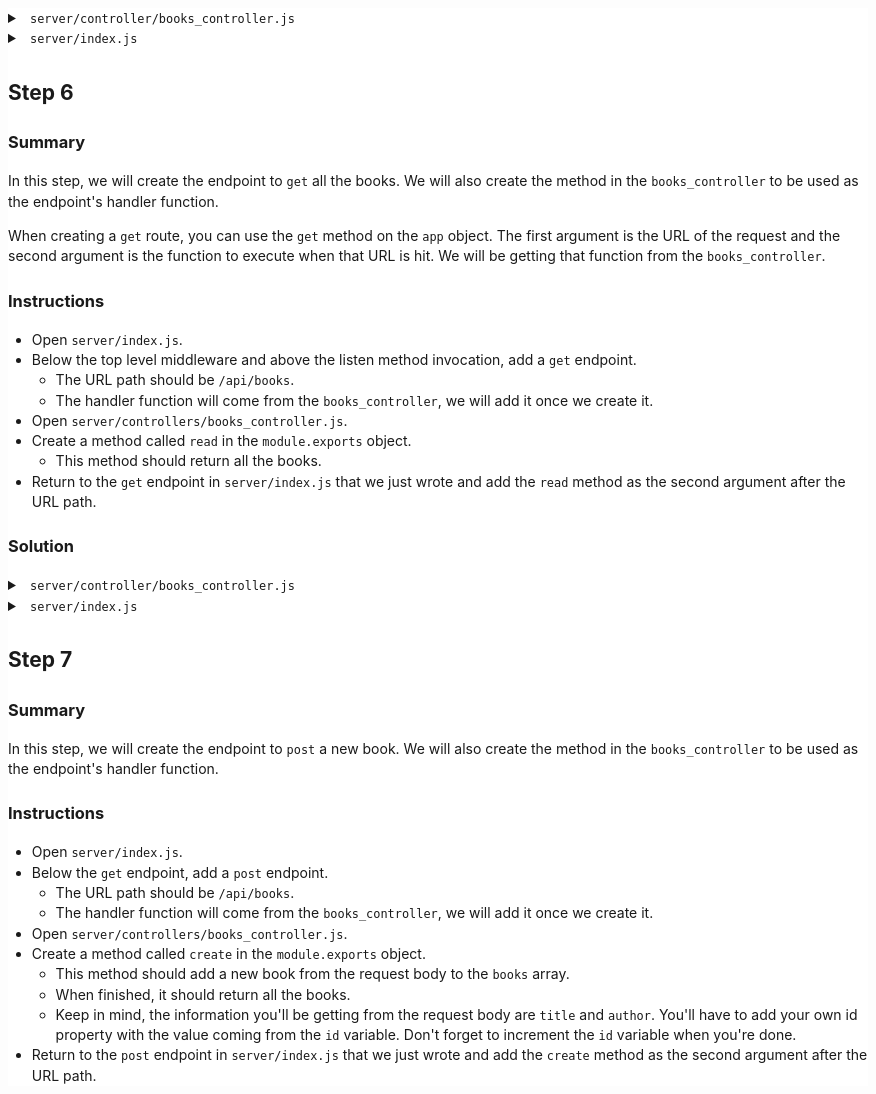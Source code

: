 <details><summary><code> server/controller/books_controller.js </code></summary></details>

<details><summary><code> server/index.js </code></summary></details>

## Step 6

### Summary

In this step, we will create the endpoint to `get` all the books. We will also create the method in the `books_controller` to be used as the endpoint's handler function.

When creating a `get` route, you can use the `get` method on the `app` object. The first argument is the URL of the request and the second argument is the function to execute when that URL is hit. We will be getting that function from the `books_controller`.

### Instructions

* Open `server/index.js`.
* Below the top level middleware and above the listen method invocation, add a `get` endpoint.
  * The URL path should be `/api/books`.
  * The handler function will come from the `books_controller`, we will add it once we create it.
* Open `server/controllers/books_controller.js`.
* Create a method called `read` in the `module.exports` object.
  * This method should return all the books.
* Return to the `get` endpoint in `server/index.js` that we just wrote and add the `read` method as the second argument after the URL path.

### Solution

<details><summary> <code> server/controller/books_controller.js </code> </summary></details>

<details><summary> <code> server/index.js </code> </summary></details>


## Step 7

### Summary

In this step, we will create the endpoint to `post` a new book. We will also create the method in the `books_controller` to be used as the endpoint's handler function.

### Instructions

* Open `server/index.js`.
* Below the `get` endpoint, add a `post` endpoint.
  * The URL path should be `/api/books`.
  * The handler function will come from the `books_controller`, we will add it once we create it.
* Open `server/controllers/books_controller.js`.
* Create a method called `create` in the `module.exports` object.
  * This method should add a new book from the request body to the `books` array.
  * When finished, it should return all the books.
  * Keep in mind, the information you'll be getting from the request body are `title` and `author`. You'll have to add your own id property with the value coming from the `id` variable. Don't forget to increment the `id` variable when you're done.
* Return to the `post` endpoint in `server/index.js` that we just wrote and add the `create` method as the second argument after the URL path.
